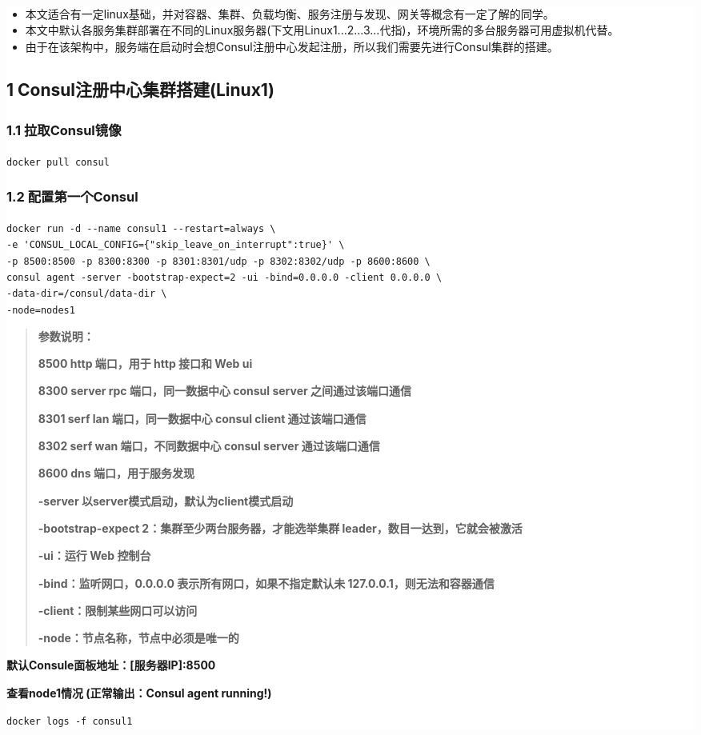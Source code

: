 * 本文适合有一定linux基础，并对容器、集群、负载均衡、服务注册与发现、网关等概念有一定了解的同学。
* 本文中默认各服务集群部署在不同的Linux服务器(下文用Linux1...2...3...代指)，环境所需的多台服务器可用虚拟机代替。
* 由于在该架构中，服务端在启动时会想Consul注册中心发起注册，所以我们需要先进行Consul集群的搭建。

## 1 Consul注册中心集群搭建(Linux1)

### 1.1 拉取Consul镜像

```shell
docker pull consul
```

### 1.2 配置第一个Consul

```shell
docker run -d --name consul1 --restart=always \
-e 'CONSUL_LOCAL_CONFIG={"skip_leave_on_interrupt":true}' \
-p 8500:8500 -p 8300:8300 -p 8301:8301/udp -p 8302:8302/udp -p 8600:8600 \
consul agent -server -bootstrap-expect=2 -ui -bind=0.0.0.0 -client 0.0.0.0 \
-data-dir=/consul/data-dir \
-node=nodes1
```

> **参数说明：**
>
> **8500 http 端口，用于 http 接口和 Web ui**
>
> **8300 server rpc 端口，同一数据中心 consul server 之间通过该端口通信**
>
> **8301 serf lan 端口，同一数据中心 consul client 通过该端口通信**
>
> **8302 serf wan 端口，不同数据中心 consul server 通过该端口通信**
>
> **8600 dns 端口，用于服务发现**
>
> **-server 以server模式启动，默认为client模式启动**
>
> **-bootstrap-expect 2：集群至少两台服务器，才能选举集群 leader，数目一达到，它就会被激活**
>
> **-ui：运行 Web 控制台**
>
> **-bind：监听网口，0.0.0.0 表示所有网口，如果不指定默认未 127.0.0.1，则无法和容器通信**
>
> **-client：限制某些网口可以访问**
>
> **-node：节点名称，节点中必须是唯一的**

**默认Consule面板地址：[服务器IP]:8500**

**查看node1情况 (正常输出：Consul agent running!)**

```shell
docker logs -f consul1
```
